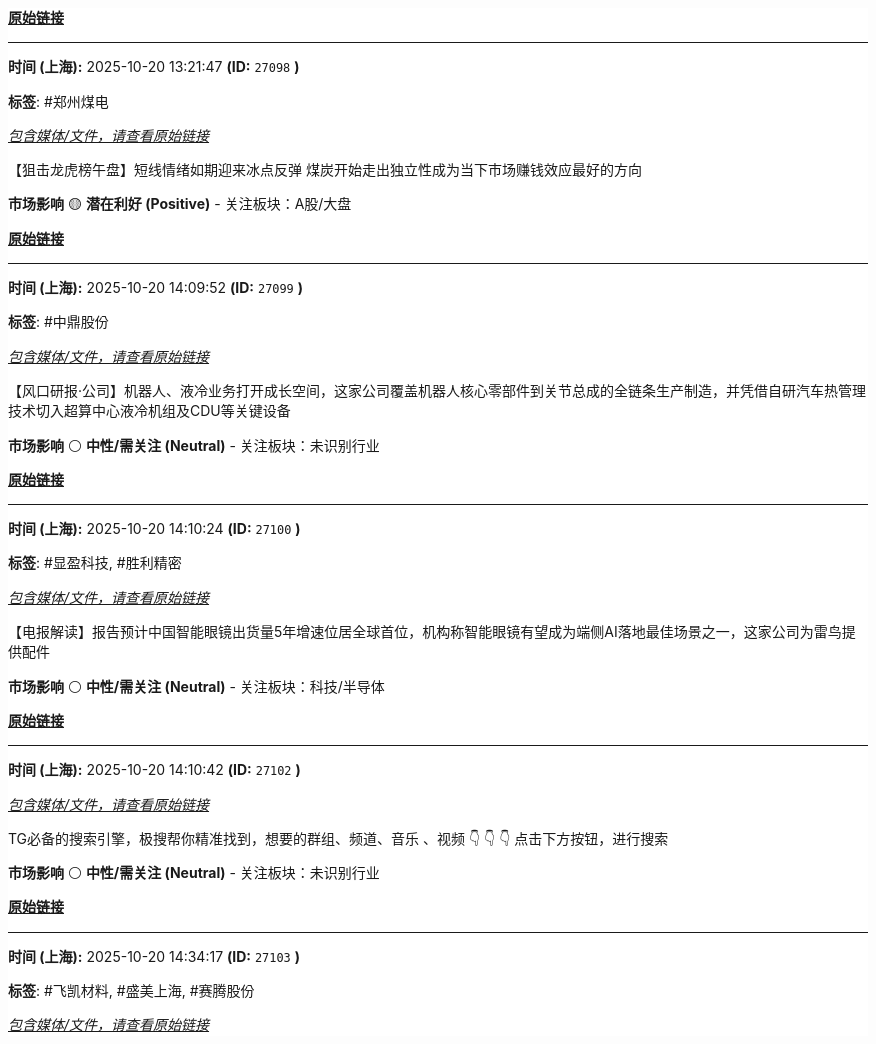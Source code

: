 **[原始链接](https://t.me/clsvip/27097)**

---
**时间 (上海):** 2025-10-20 13:21:47 **(ID:** `27098` **)**

**标签**: #郑州煤电

*[包含媒体/文件，请查看原始链接](https://t.me/s/clsvip)*

【狙击龙虎榜午盘】短线情绪如期迎来冰点反弹 煤炭开始走出独立性成为当下市场赚钱效应最好的方向

**市场影响** 🟡 **潜在利好 (Positive)** - 关注板块：A股/大盘

**[原始链接](https://t.me/clsvip/27098)**

---
**时间 (上海):** 2025-10-20 14:09:52 **(ID:** `27099` **)**

**标签**: #中鼎股份

*[包含媒体/文件，请查看原始链接](https://t.me/s/clsvip)*

【风口研报·公司】机器人、液冷业务打开成长空间，这家公司覆盖机器人核心零部件到关节总成的全链条生产制造，并凭借自研汽车热管理技术切入超算中心液冷机组及CDU等关键设备

**市场影响** ⚪ **中性/需关注 (Neutral)** - 关注板块：未识别行业

**[原始链接](https://t.me/clsvip/27099)**

---
**时间 (上海):** 2025-10-20 14:10:24 **(ID:** `27100` **)**

**标签**: #显盈科技, #胜利精密

*[包含媒体/文件，请查看原始链接](https://t.me/s/clsvip)*

【电报解读】报告预计中国智能眼镜出货量5年增速位居全球首位，机构称智能眼镜有望成为端侧AI落地最佳场景之一，这家公司为雷鸟提供配件

**市场影响** ⚪ **中性/需关注 (Neutral)** - 关注板块：科技/半导体

**[原始链接](https://t.me/clsvip/27100)**

---
**时间 (上海):** 2025-10-20 14:10:42 **(ID:** `27102` **)**

*[包含媒体/文件，请查看原始链接](https://t.me/s/clsvip)*

TG必备的搜索引擎，极搜帮你精准找到，想要的群组、频道、音乐 、视频
👇
👇
👇
点击下方按钮，进行搜索

**市场影响** ⚪ **中性/需关注 (Neutral)** - 关注板块：未识别行业

**[原始链接](https://t.me/clsvip/27102)**

---
**时间 (上海):** 2025-10-20 14:34:17 **(ID:** `27103` **)**

**标签**: #飞凯材料, #盛美上海, #赛腾股份

*[包含媒体/文件，请查看原始链接](https://t.me/s/clsvip)*
